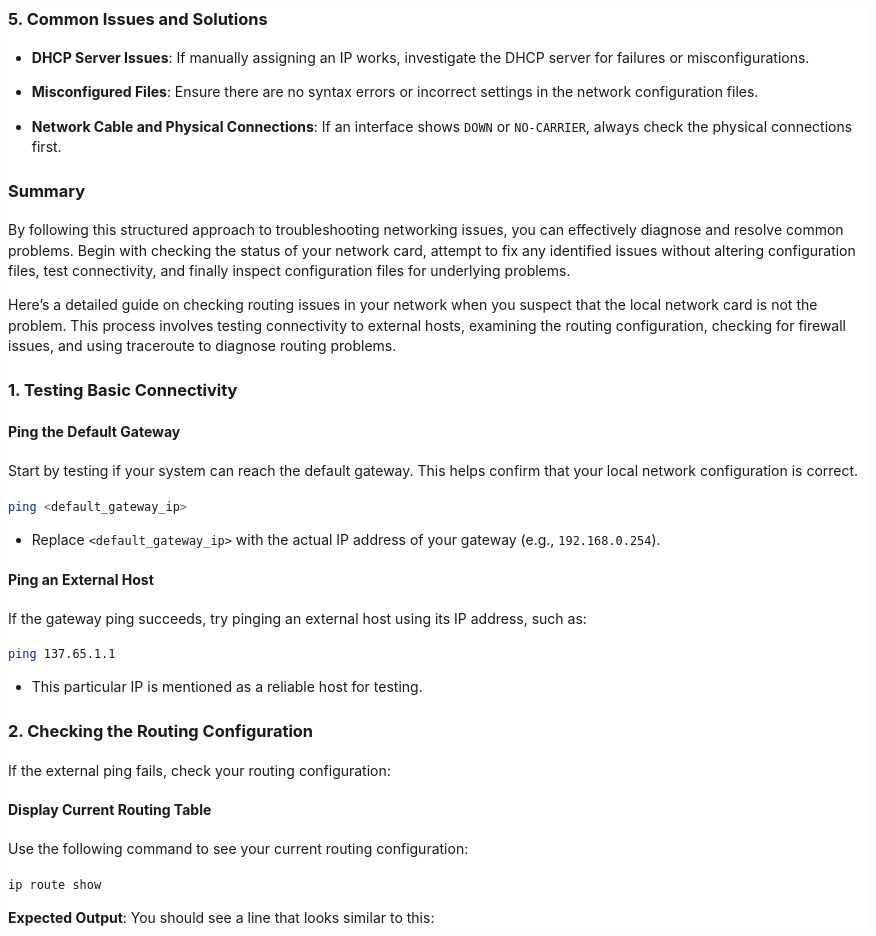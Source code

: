 ### 5. Common Issues and Solutions

- **DHCP Server Issues**: If manually assigning an IP works, investigate the DHCP server for failures or misconfigurations.
  
- **Misconfigured Files**: Ensure there are no syntax errors or incorrect settings in the network configuration files.

- **Network Cable and Physical Connections**: If an interface shows `DOWN` or `NO-CARRIER`, always check the physical connections first.

### Summary

By following this structured approach to troubleshooting networking issues, you can effectively diagnose and resolve common problems. Begin with checking the status of your network card, attempt to fix any identified issues without altering configuration files, test connectivity, and finally inspect configuration files for underlying problems.


Here’s a detailed guide on checking routing issues in your network when you suspect that the local network card is not the problem. This process involves testing connectivity to external hosts, examining the routing configuration, checking for firewall issues, and using traceroute to diagnose routing problems.

### 1. Testing Basic Connectivity

#### Ping the Default Gateway
Start by testing if your system can reach the default gateway. This helps confirm that your local network configuration is correct.

```bash
ping <default_gateway_ip>
```
- Replace `<default_gateway_ip>` with the actual IP address of your gateway (e.g., `192.168.0.254`).

#### Ping an External Host
If the gateway ping succeeds, try pinging an external host using its IP address, such as:

```bash
ping 137.65.1.1
```
- This particular IP is mentioned as a reliable host for testing.

### 2. Checking the Routing Configuration

If the external ping fails, check your routing configuration:

#### Display Current Routing Table
Use the following command to see your current routing configuration:

```bash
ip route show
```

**Expected Output**:
You should see a line that looks similar to this:
